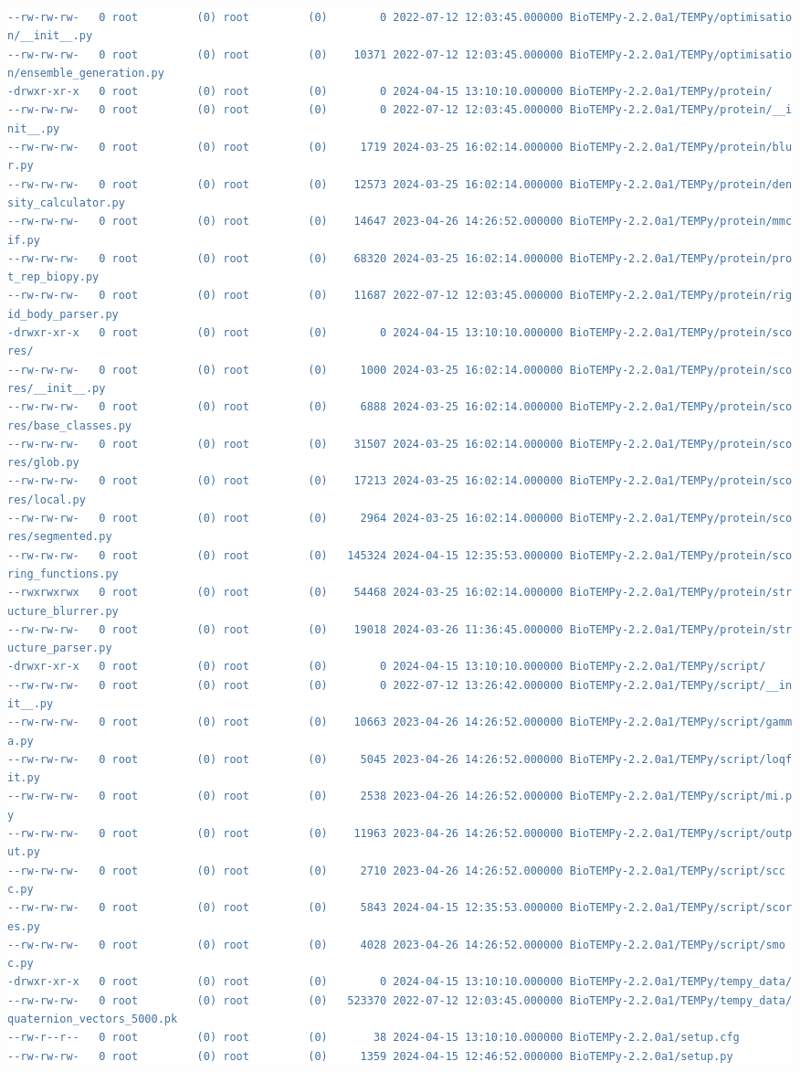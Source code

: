 ```diff
--rw-rw-rw-   0 root         (0) root         (0)        0 2022-07-12 12:03:45.000000 BioTEMPy-2.2.0a1/TEMPy/optimisation/__init__.py
--rw-rw-rw-   0 root         (0) root         (0)    10371 2022-07-12 12:03:45.000000 BioTEMPy-2.2.0a1/TEMPy/optimisation/ensemble_generation.py
-drwxr-xr-x   0 root         (0) root         (0)        0 2024-04-15 13:10:10.000000 BioTEMPy-2.2.0a1/TEMPy/protein/
--rw-rw-rw-   0 root         (0) root         (0)        0 2022-07-12 12:03:45.000000 BioTEMPy-2.2.0a1/TEMPy/protein/__init__.py
--rw-rw-rw-   0 root         (0) root         (0)     1719 2024-03-25 16:02:14.000000 BioTEMPy-2.2.0a1/TEMPy/protein/blur.py
--rw-rw-rw-   0 root         (0) root         (0)    12573 2024-03-25 16:02:14.000000 BioTEMPy-2.2.0a1/TEMPy/protein/density_calculator.py
--rw-rw-rw-   0 root         (0) root         (0)    14647 2023-04-26 14:26:52.000000 BioTEMPy-2.2.0a1/TEMPy/protein/mmcif.py
--rw-rw-rw-   0 root         (0) root         (0)    68320 2024-03-25 16:02:14.000000 BioTEMPy-2.2.0a1/TEMPy/protein/prot_rep_biopy.py
--rw-rw-rw-   0 root         (0) root         (0)    11687 2022-07-12 12:03:45.000000 BioTEMPy-2.2.0a1/TEMPy/protein/rigid_body_parser.py
-drwxr-xr-x   0 root         (0) root         (0)        0 2024-04-15 13:10:10.000000 BioTEMPy-2.2.0a1/TEMPy/protein/scores/
--rw-rw-rw-   0 root         (0) root         (0)     1000 2024-03-25 16:02:14.000000 BioTEMPy-2.2.0a1/TEMPy/protein/scores/__init__.py
--rw-rw-rw-   0 root         (0) root         (0)     6888 2024-03-25 16:02:14.000000 BioTEMPy-2.2.0a1/TEMPy/protein/scores/base_classes.py
--rw-rw-rw-   0 root         (0) root         (0)    31507 2024-03-25 16:02:14.000000 BioTEMPy-2.2.0a1/TEMPy/protein/scores/glob.py
--rw-rw-rw-   0 root         (0) root         (0)    17213 2024-03-25 16:02:14.000000 BioTEMPy-2.2.0a1/TEMPy/protein/scores/local.py
--rw-rw-rw-   0 root         (0) root         (0)     2964 2024-03-25 16:02:14.000000 BioTEMPy-2.2.0a1/TEMPy/protein/scores/segmented.py
--rw-rw-rw-   0 root         (0) root         (0)   145324 2024-04-15 12:35:53.000000 BioTEMPy-2.2.0a1/TEMPy/protein/scoring_functions.py
--rwxrwxrwx   0 root         (0) root         (0)    54468 2024-03-25 16:02:14.000000 BioTEMPy-2.2.0a1/TEMPy/protein/structure_blurrer.py
--rw-rw-rw-   0 root         (0) root         (0)    19018 2024-03-26 11:36:45.000000 BioTEMPy-2.2.0a1/TEMPy/protein/structure_parser.py
-drwxr-xr-x   0 root         (0) root         (0)        0 2024-04-15 13:10:10.000000 BioTEMPy-2.2.0a1/TEMPy/script/
--rw-rw-rw-   0 root         (0) root         (0)        0 2022-07-12 13:26:42.000000 BioTEMPy-2.2.0a1/TEMPy/script/__init__.py
--rw-rw-rw-   0 root         (0) root         (0)    10663 2023-04-26 14:26:52.000000 BioTEMPy-2.2.0a1/TEMPy/script/gamma.py
--rw-rw-rw-   0 root         (0) root         (0)     5045 2023-04-26 14:26:52.000000 BioTEMPy-2.2.0a1/TEMPy/script/loqfit.py
--rw-rw-rw-   0 root         (0) root         (0)     2538 2023-04-26 14:26:52.000000 BioTEMPy-2.2.0a1/TEMPy/script/mi.py
--rw-rw-rw-   0 root         (0) root         (0)    11963 2023-04-26 14:26:52.000000 BioTEMPy-2.2.0a1/TEMPy/script/output.py
--rw-rw-rw-   0 root         (0) root         (0)     2710 2023-04-26 14:26:52.000000 BioTEMPy-2.2.0a1/TEMPy/script/sccc.py
--rw-rw-rw-   0 root         (0) root         (0)     5843 2024-04-15 12:35:53.000000 BioTEMPy-2.2.0a1/TEMPy/script/scores.py
--rw-rw-rw-   0 root         (0) root         (0)     4028 2023-04-26 14:26:52.000000 BioTEMPy-2.2.0a1/TEMPy/script/smoc.py
-drwxr-xr-x   0 root         (0) root         (0)        0 2024-04-15 13:10:10.000000 BioTEMPy-2.2.0a1/TEMPy/tempy_data/
--rw-rw-rw-   0 root         (0) root         (0)   523370 2022-07-12 12:03:45.000000 BioTEMPy-2.2.0a1/TEMPy/tempy_data/quaternion_vectors_5000.pk
--rw-r--r--   0 root         (0) root         (0)       38 2024-04-15 13:10:10.000000 BioTEMPy-2.2.0a1/setup.cfg
--rw-rw-rw-   0 root         (0) root         (0)     1359 2024-04-15 12:46:52.000000 BioTEMPy-2.2.0a1/setup.py
```